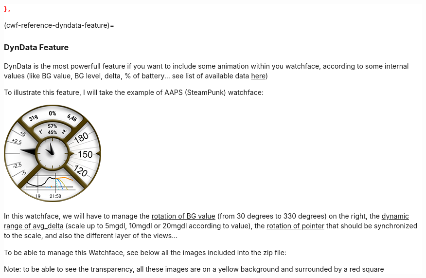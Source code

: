 ```json
},
```
(cwf-reference-dyndata-feature)=

### DynData Feature

DynData is the most powerfull feature if you want to include some animation within you watchface, according to some internal values (like BG value, BG level, delta, % of battery... see list of available data [here](cwf-reference-dyndata-key-values))

To illustrate this feature, I will take the example of AAPS (SteamPunk) watchface:

![CustomWatchface_4](../images/CustomWatchface_4.png)

In this watchface, we will have to manage the [rotation of BG value](cwf-reference-background-management) (from 30 degrees to 330 degrees) on the right, the [dynamic range of avg_delta](cwf-reference-avg-delta-management) (scale up to 5mgdl, 10mgdl or 20mgdl according to value), the [rotation of pointer](cwf-reference-dynamic-rotation-management) that should be synchronized to the scale, and also the different layer of the views...

To be able to manage this Watchface, see below all the images included into the zip file:

Note: to be able to see the transparency, all these images are on a yellow background and surrounded by a red square

